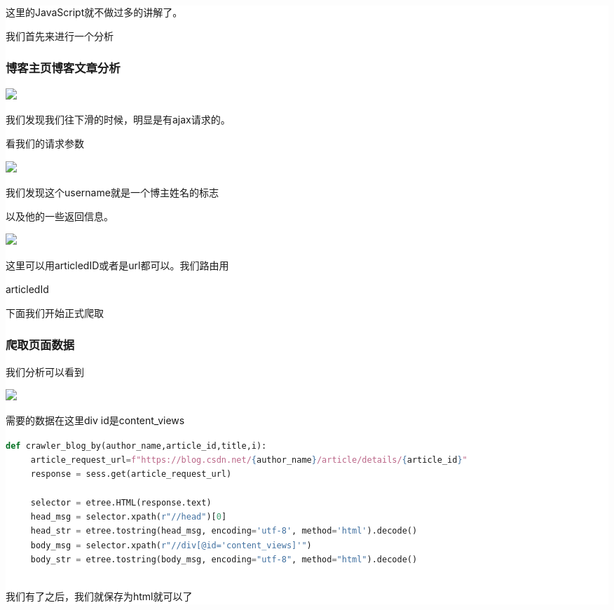 这里的JavaScript就不做过多的讲解了。

我们首先来进行一个分析

### 博客主页博客文章分析



![](https://xiaou-1305448902.cos.ap-nanjing.myqcloud.com/img/202308071403445.png)



我们发现我们往下滑的时候，明显是有ajax请求的。

看我们的请求参数



![](https://xiaou-1305448902.cos.ap-nanjing.myqcloud.com/img/202308071403500.png)

我们发现这个username就是一个博主姓名的标志

以及他的一些返回信息。

![](https://xiaou-1305448902.cos.ap-nanjing.myqcloud.com/img/202308071403565.png)



这里可以用articledID或者是url都可以。我们路由用

articledId

下面我们开始正式爬取

### 爬取页面数据

我们分析可以看到



![](https://xiaou-1305448902.cos.ap-nanjing.myqcloud.com/img/202308071403623.png)



需要的数据在这里div id是content_views



```python
def crawler_blog_by(author_name,article_id,title,i):
     article_request_url=f"https://blog.csdn.net/{author_name}/article/details/{article_id}"
     response = sess.get(article_request_url)

     selector = etree.HTML(response.text)
     head_msg = selector.xpath(r"//head")[0]
     head_str = etree.tostring(head_msg, encoding='utf-8', method='html').decode()
     body_msg = selector.xpath(r"//div[@id='content_views]'")
     body_str = etree.tostring(body_msg, encoding="utf-8", method="html").decode()
    
```

我们有了之后，我们就保存为html就可以了
